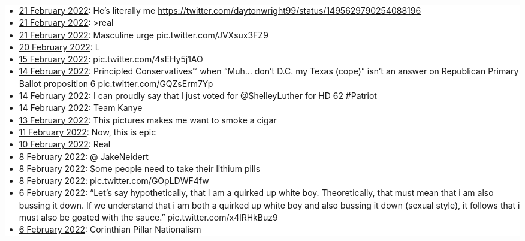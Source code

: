 * [21 February 2022](https://web.archive.org/web/20220221052746/https://twitter.com/jake_neidert/status/1495629993065566210): He’s literally me https://twitter.com/daytonwright99/status/1495629790254088196
* [21 February 2022](https://web.archive.org/web/20220221052231/https://twitter.com/jake_neidert/status/1495629947985092610): >real
* [21 February 2022](https://web.archive.org/web/20220221052014/https://twitter.com/jake_neidert/status/1495629384400748547): Masculine urge pic.twitter.com/JVXsux3FZ9
* [20 February 2022](https://web.archive.org/web/20220220085910/https://twitter.com/jake_neidert/status/1495320831202840580): L
* [15 February 2022](https://web.archive.org/web/20220215125004/https://twitter.com/jake_neidert/status/1493567010940280834): pic.twitter.com/4sEHy5j1AO
* [14 February 2022](https://web.archive.org/web/20220214141938/https://twitter.com/jake_neidert/status/1493227103193636877): Principled Conservatives™ when “Muh… don’t D.C. my Texas (cope)” isn’t an answer on Republican Primary Ballot proposition 6 pic.twitter.com/GQZsErm7Yp
* [14 February 2022](https://web.archive.org/web/20220214134618/https://twitter.com/jake_neidert/status/1493218732285566979): I can proudly say that I just voted for  @ShelleyLuther  for HD 62  #Patriot
* [14 February 2022](https://web.archive.org/web/20220214003929/https://twitter.com/jake_neidert/status/1493020756636229635): Team Kanye
* [13 February 2022](https://web.archive.org/web/20220213224229/https://twitter.com/jake_neidert/status/1492991280820981765): This pictures makes me want to smoke a cigar
* [11 February 2022](https://web.archive.org/web/20220211014039/https://twitter.com/jake_neidert/status/1491948994205003778): Now, this is epic
* [10 February 2022](https://web.archive.org/web/20220210192641/https://twitter.com/jake_neidert/status/1491854861280886791): Real
* [ 8 February 2022](https://web.archive.org/web/20220208074428/https://twitter.com/jake_neidert/status/1490953378142523401): @ JakeNeidert
* [ 8 February 2022](https://web.archive.org/web/20220208074229/https://twitter.com/jake_neidert/status/1490952869235032065): Some people need to take their lithium pills
* [ 8 February 2022](https://web.archive.org/web/20220208020453/https://twitter.com/jake_neidert/status/1490867898063065089): pic.twitter.com/GOpLDWF4fw
* [ 6 February 2022](https://web.archive.org/web/20220206133344/https://twitter.com/jake_neidert/status/1490316479752986629): “Let’s say hypothetically, that I am a quirked up white boy. Theoretically, that must mean that i am also bussing it down. If we understand that i am both a quirked up white boy and also bussing it down (sexual style), it follows that i must also be goated with the sauce.” pic.twitter.com/x4lRHkBuz9
* [ 6 February 2022](https://web.archive.org/web/20220206073742/https://twitter.com/jake_neidert/status/1490226915969482753): Corinthian Pillar Nationalism
